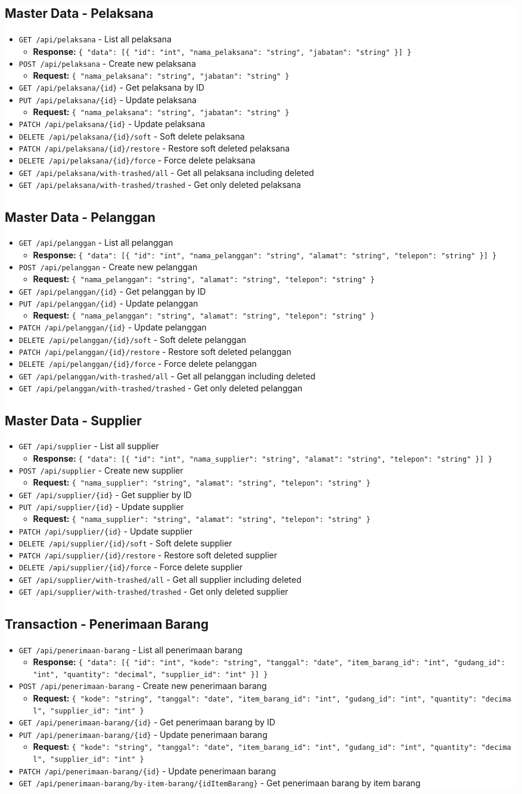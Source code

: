 ## Master Data - Pelaksana
- `GET /api/pelaksana` - List all pelaksana
  - **Response:** `{ "data": [{ "id": "int", "nama_pelaksana": "string", "jabatan": "string" }] }`
- `POST /api/pelaksana` - Create new pelaksana
  - **Request:** `{ "nama_pelaksana": "string", "jabatan": "string" }`
- `GET /api/pelaksana/{id}` - Get pelaksana by ID
- `PUT /api/pelaksana/{id}` - Update pelaksana
  - **Request:** `{ "nama_pelaksana": "string", "jabatan": "string" }`
- `PATCH /api/pelaksana/{id}` - Update pelaksana
- `DELETE /api/pelaksana/{id}/soft` - Soft delete pelaksana
- `PATCH /api/pelaksana/{id}/restore` - Restore soft deleted pelaksana
- `DELETE /api/pelaksana/{id}/force` - Force delete pelaksana
- `GET /api/pelaksana/with-trashed/all` - Get all pelaksana including deleted
- `GET /api/pelaksana/with-trashed/trashed` - Get only deleted pelaksana

## Master Data - Pelanggan
- `GET /api/pelanggan` - List all pelanggan
  - **Response:** `{ "data": [{ "id": "int", "nama_pelanggan": "string", "alamat": "string", "telepon": "string" }] }`
- `POST /api/pelanggan` - Create new pelanggan
  - **Request:** `{ "nama_pelanggan": "string", "alamat": "string", "telepon": "string" }`
- `GET /api/pelanggan/{id}` - Get pelanggan by ID
- `PUT /api/pelanggan/{id}` - Update pelanggan
  - **Request:** `{ "nama_pelanggan": "string", "alamat": "string", "telepon": "string" }`
- `PATCH /api/pelanggan/{id}` - Update pelanggan
- `DELETE /api/pelanggan/{id}/soft` - Soft delete pelanggan
- `PATCH /api/pelanggan/{id}/restore` - Restore soft deleted pelanggan
- `DELETE /api/pelanggan/{id}/force` - Force delete pelanggan
- `GET /api/pelanggan/with-trashed/all` - Get all pelanggan including deleted
- `GET /api/pelanggan/with-trashed/trashed` - Get only deleted pelanggan

## Master Data - Supplier
- `GET /api/supplier` - List all supplier
  - **Response:** `{ "data": [{ "id": "int", "nama_supplier": "string", "alamat": "string", "telepon": "string" }] }`
- `POST /api/supplier` - Create new supplier
  - **Request:** `{ "nama_supplier": "string", "alamat": "string", "telepon": "string" }`
- `GET /api/supplier/{id}` - Get supplier by ID
- `PUT /api/supplier/{id}` - Update supplier
  - **Request:** `{ "nama_supplier": "string", "alamat": "string", "telepon": "string" }`
- `PATCH /api/supplier/{id}` - Update supplier
- `DELETE /api/supplier/{id}/soft` - Soft delete supplier
- `PATCH /api/supplier/{id}/restore` - Restore soft deleted supplier
- `DELETE /api/supplier/{id}/force` - Force delete supplier
- `GET /api/supplier/with-trashed/all` - Get all supplier including deleted
- `GET /api/supplier/with-trashed/trashed` - Get only deleted supplier

## Transaction - Penerimaan Barang
- `GET /api/penerimaan-barang` - List all penerimaan barang
  - **Response:** `{ "data": [{ "id": "int", "kode": "string", "tanggal": "date", "item_barang_id": "int", "gudang_id": "int", "quantity": "decimal", "supplier_id": "int" }] }`
- `POST /api/penerimaan-barang` - Create new penerimaan barang
  - **Request:** `{ "kode": "string", "tanggal": "date", "item_barang_id": "int", "gudang_id": "int", "quantity": "decimal", "supplier_id": "int" }`
- `GET /api/penerimaan-barang/{id}` - Get penerimaan barang by ID
- `PUT /api/penerimaan-barang/{id}` - Update penerimaan barang
  - **Request:** `{ "kode": "string", "tanggal": "date", "item_barang_id": "int", "gudang_id": "int", "quantity": "decimal", "supplier_id": "int" }`
- `PATCH /api/penerimaan-barang/{id}` - Update penerimaan barang
- `GET /api/penerimaan-barang/by-item-barang/{idItemBarang}` - Get penerimaan barang by item barang